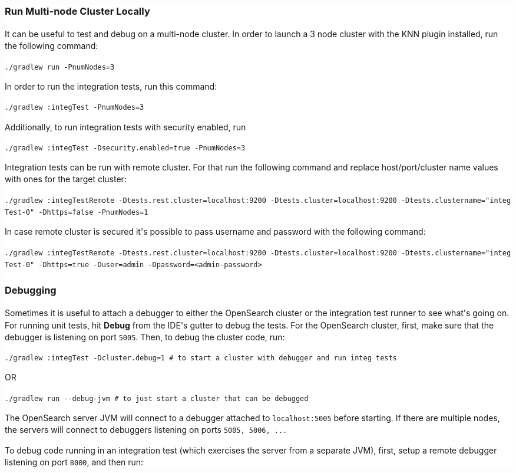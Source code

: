 ### Run Multi-node Cluster Locally

It can be useful to test and debug on a multi-node cluster. In order to launch a 3 node cluster with the KNN plugin installed, run the following command:

```
./gradlew run -PnumNodes=3
```

In order to run the integration tests, run this command:

```
./gradlew :integTest -PnumNodes=3
```

Additionally, to run integration tests with security enabled, run
```
./gradlew :integTest -Dsecurity.enabled=true -PnumNodes=3
```

Integration tests can be run with remote cluster. For that run the following command and replace host/port/cluster name values with ones for the target cluster:

```
./gradlew :integTestRemote -Dtests.rest.cluster=localhost:9200 -Dtests.cluster=localhost:9200 -Dtests.clustername="integTest-0" -Dhttps=false -PnumNodes=1
```

In case remote cluster is secured it's possible to pass username and password with the following command:

```
./gradlew :integTestRemote -Dtests.rest.cluster=localhost:9200 -Dtests.cluster=localhost:9200 -Dtests.clustername="integTest-0" -Dhttps=true -Duser=admin -Dpassword=<admin-password>
```

### Debugging

Sometimes it is useful to attach a debugger to either the OpenSearch cluster or the integration test runner to see what's going on. For running unit tests, hit **Debug** from the IDE's gutter to debug the tests. For the OpenSearch cluster, first, make sure that the debugger is listening on port `5005`. Then, to debug the cluster code, run:

```
./gradlew :integTest -Dcluster.debug=1 # to start a cluster with debugger and run integ tests
```

OR

```
./gradlew run --debug-jvm # to just start a cluster that can be debugged
```

The OpenSearch server JVM will connect to a debugger attached to `localhost:5005` before starting. If there are multiple nodes, the servers will connect to debuggers listening on ports `5005, 5006, ...`

To debug code running in an integration test (which exercises the server from a separate JVM), first, setup a remote debugger listening on port `8000`, and then run:
